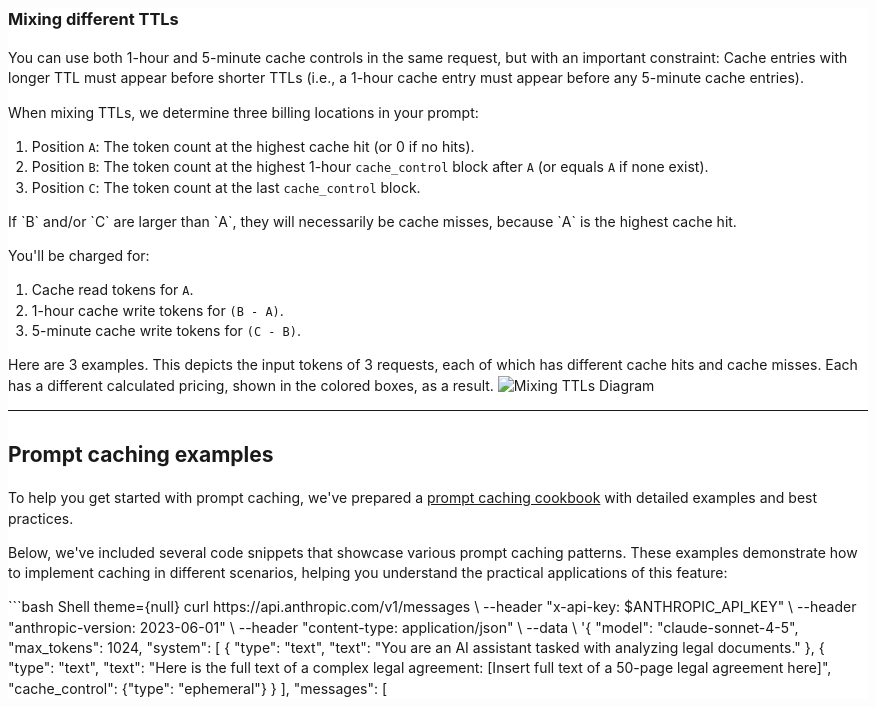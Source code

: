 ### Mixing different TTLs

You can use both 1-hour and 5-minute cache controls in the same request, but with an important constraint: Cache entries with longer TTL must appear before shorter TTLs (i.e., a 1-hour cache entry must appear before any 5-minute cache entries).

When mixing TTLs, we determine three billing locations in your prompt:

1. Position `A`: The token count at the highest cache hit (or 0 if no hits).
2. Position `B`: The token count at the highest 1-hour `cache_control` block after `A` (or equals `A` if none exist).
3. Position `C`: The token count at the last `cache_control` block.

<Note>
  If `B` and/or `C` are larger than `A`, they will necessarily be cache misses, because `A` is the highest cache hit.
</Note>

You'll be charged for:

1. Cache read tokens for `A`.
2. 1-hour cache write tokens for `(B - A)`.
3. 5-minute cache write tokens for `(C - B)`.

Here are 3 examples. This depicts the input tokens of 3 requests, each of which has different cache hits and cache misses. Each has a different calculated pricing, shown in the colored boxes, as a result.
<img src="https://mintcdn.com/anthropic-claude-docs/LF5WV0SNF6oudpT5/images/prompt-cache-mixed-ttl.svg?fit=max&auto=format&n=LF5WV0SNF6oudpT5&q=85&s=10a8997695f0f78953fdac300a3373e9" alt="Mixing TTLs Diagram" data-og-width="1376" width="1376" data-og-height="976" height="976" data-path="images/prompt-cache-mixed-ttl.svg" data-optimize="true" data-opv="3" srcset="https://mintcdn.com/anthropic-claude-docs/LF5WV0SNF6oudpT5/images/prompt-cache-mixed-ttl.svg?w=280&fit=max&auto=format&n=LF5WV0SNF6oudpT5&q=85&s=7a8de34e52bbf67c60b2eeda57690ea3 280w, https://mintcdn.com/anthropic-claude-docs/LF5WV0SNF6oudpT5/images/prompt-cache-mixed-ttl.svg?w=560&fit=max&auto=format&n=LF5WV0SNF6oudpT5&q=85&s=cdc3a1950dc88fbfb5679320df656ef2 560w, https://mintcdn.com/anthropic-claude-docs/LF5WV0SNF6oudpT5/images/prompt-cache-mixed-ttl.svg?w=840&fit=max&auto=format&n=LF5WV0SNF6oudpT5&q=85&s=0df34408f5ec905ade69060ac8b5077b 840w, https://mintcdn.com/anthropic-claude-docs/LF5WV0SNF6oudpT5/images/prompt-cache-mixed-ttl.svg?w=1100&fit=max&auto=format&n=LF5WV0SNF6oudpT5&q=85&s=0c434f1b04d12e6a0a20cfe58b22d4e5 1100w, https://mintcdn.com/anthropic-claude-docs/LF5WV0SNF6oudpT5/images/prompt-cache-mixed-ttl.svg?w=1650&fit=max&auto=format&n=LF5WV0SNF6oudpT5&q=85&s=c800577f55f6e3383e3807644a5e0743 1650w, https://mintcdn.com/anthropic-claude-docs/LF5WV0SNF6oudpT5/images/prompt-cache-mixed-ttl.svg?w=2500&fit=max&auto=format&n=LF5WV0SNF6oudpT5&q=85&s=7e7079d06a969ea814980f4e570d2fa2 2500w" />

***

## Prompt caching examples

To help you get started with prompt caching, we've prepared a [prompt caching cookbook](https://github.com/anthropics/anthropic-cookbook/blob/main/misc/prompt_caching.ipynb) with detailed examples and best practices.

Below, we've included several code snippets that showcase various prompt caching patterns. These examples demonstrate how to implement caching in different scenarios, helping you understand the practical applications of this feature:

<AccordionGroup>
  <Accordion title="Large context caching example">
    <CodeGroup>
      ```bash Shell theme={null}
      curl https://api.anthropic.com/v1/messages \
           --header "x-api-key: $ANTHROPIC_API_KEY" \
           --header "anthropic-version: 2023-06-01" \
           --header "content-type: application/json" \
           --data \
      '{
          "model": "claude-sonnet-4-5",
          "max_tokens": 1024,
          "system": [
              {
                  "type": "text",
                  "text": "You are an AI assistant tasked with analyzing legal documents."
              },
              {
                  "type": "text",
                  "text": "Here is the full text of a complex legal agreement: [Insert full text of a 50-page legal agreement here]",
                  "cache_control": {"type": "ephemeral"}
              }
          ],
          "messages": [